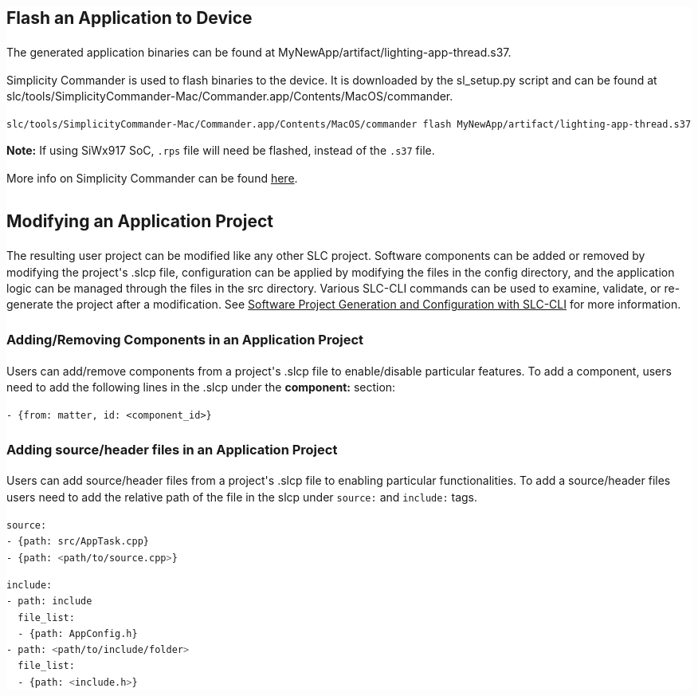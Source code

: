 ## Flash an Application to Device

The generated application binaries can be found at MyNewApp/artifact/lighting-app-thread.s37.

Simplicity Commander is used to flash binaries to the device. It is downloaded by the sl_setup.py script and can be found at slc/tools/SimplicityCommander-Mac/Commander.app/Contents/MacOS/commander.

```sh
slc/tools/SimplicityCommander-Mac/Commander.app/Contents/MacOS/commander flash MyNewApp/artifact/lighting-app-thread.s37
```

**Note:** If using SiWx917 SoC, `.rps` file will need be flashed, instead of the `.s37` file.

More info on Simplicity Commander can be found [here](https://www.silabs.com/documents/public/user-guides/ug162-simplicity-commander-reference-guide.pdf).

## Modifying an Application Project

The resulting user project can be modified like any other SLC project. Software components can be added or removed by modifying the project's .slcp file, configuration can be applied by modifying the files in the config directory, and the application logic can be managed through the files in the src directory. Various SLC-CLI commands can be used to examine, validate, or re-generate the project after a modification. See [Software Project Generation and Configuration with SLC-CLI](https://docs.silabs.com/simplicity-studio-5-users-guide/latest/ss-5-users-guide-tools-slc-cli/) for more information.

### Adding/Removing Components in an Application Project

Users can add/remove components from a project's .slcp file to enable/disable particular features. To add a component, users need to add the following lines in the .slcp under the **component:** section:

`- {from: matter, id: <component_id>}`

### Adding source/header files in an Application Project

Users can add source/header files from a project's .slcp file to enabling particular functionalities. To add a source/header files users need to add the relative path of the file in the slcp under `source:`
and `include:` tags.

```sh
source:
- {path: src/AppTask.cpp}
- {path: <path/to/source.cpp>}
```

```sh
include:
- path: include
  file_list:
  - {path: AppConfig.h}
- path: <path/to/include/folder>
  file_list:
  - {path: <include.h>}
```
